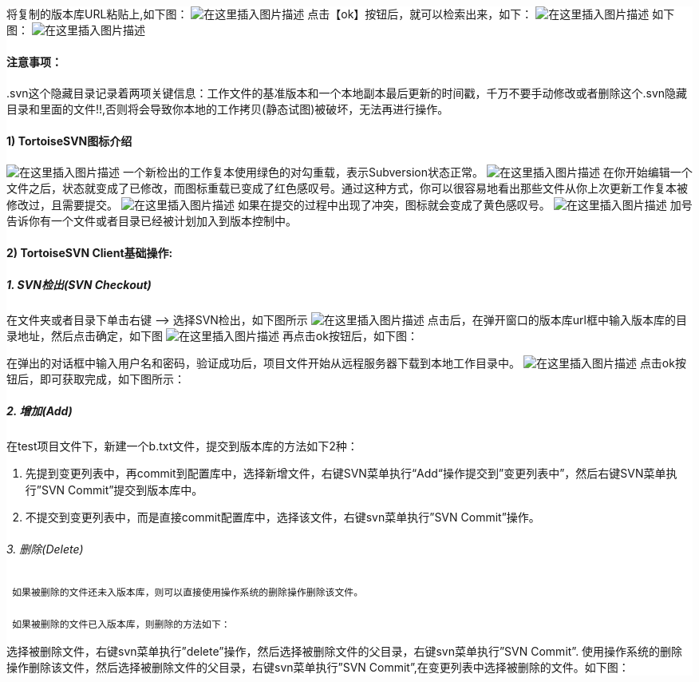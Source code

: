 将复制的版本库URL粘贴上,如下图：
![在这里插入图片描述](https://images0.cnblogs.com/blog/561794/201409/130956201842848.png)
点击【ok】按钮后，就可以检索出来，如下：
![在这里插入图片描述](https://images0.cnblogs.com/blog/561794/201409/130956434024588.png)
如下图：
![在这里插入图片描述](https://images0.cnblogs.com/blog/561794/201409/130957017156161.png)
#### 注意事项：

   .svn这个隐藏目录记录着两项关键信息：工作文件的基准版本和一个本地副本最后更新的时间戳，千万不要手动修改或者删除这个.svn隐藏目录和里面的文件!!,否则将会导致你本地的工作拷贝(静态试图)被破坏，无法再进行操作。

#### 1)    TortoiseSVN图标介绍
![在这里插入图片描述](https://images0.cnblogs.com/blog/561794/201409/130958036843028.png)
 一个新检出的工作复本使用绿色的对勾重载，表示Subversion状态正常。
 ![在这里插入图片描述](https://images0.cnblogs.com/blog/561794/201409/130958194344817.png)
   在你开始编辑一个文件之后，状态就变成了已修改，而图标重载已变成了红色感叹号。通过这种方式，你可以很容易地看出那些文件从你上次更新工作复本被修改过，且需要提交。
   ![在这里插入图片描述](https://images0.cnblogs.com/blog/561794/201409/130958514341307.png)
   如果在提交的过程中出现了冲突，图标就会变成了黄色感叹号。
   ![在这里插入图片描述](https://images0.cnblogs.com/blog/561794/201409/130959104658494.png)
   加号告诉你有一个文件或者目录已经被计划加入到版本控制中。
#### 2)     TortoiseSVN Client基础操作:
##### 1. SVN检出(SVN Checkout)
在文件夹或者目录下单击右键 –> 选择SVN检出，如下图所示
![在这里插入图片描述](https://images0.cnblogs.com/blog/561794/201409/131000197469827.jpg)
  点击后，在弹开窗口的版本库url框中输入版本库的目录地址，然后点击确定，如下图
  ![在这里插入图片描述](https://images0.cnblogs.com/blog/561794/201409/131000495273963.png)
  再点击ok按钮后，如下图：

在弹出的对话框中输入用户名和密码，验证成功后，项目文件开始从远程服务器下载到本地工作目录中。
![在这里插入图片描述](https://images0.cnblogs.com/blog/561794/201409/131001138871787.png)
点击ok按钮后，即可获取完成，如下图所示：

##### 2.  增加(Add)

  在test项目文件下，新建一个b.txt文件，提交到版本库的方法如下2种：

1. 先提到变更列表中，再commit到配置库中，选择新增文件，右键SVN菜单执行“Add“操作提交到”变更列表中”，然后右键SVN菜单执行”SVN Commit”提交到版本库中。

2. 不提交到变更列表中，而是直接commit配置库中，选择该文件，右键svn菜单执行”SVN Commit”操作。

###### 3.  删除(Delete)

     如果被删除的文件还未入版本库，则可以直接使用操作系统的删除操作删除该文件。

     如果被删除的文件已入版本库，则删除的方法如下：

选择被删除文件，右键svn菜单执行”delete”操作，然后选择被删除文件的父目录，右键svn菜单执行”SVN Commit”.
使用操作系统的删除操作删除该文件，然后选择被删除文件的父目录，右键svn菜单执行”SVN Commit”,在变更列表中选择被删除的文件。如下图：
